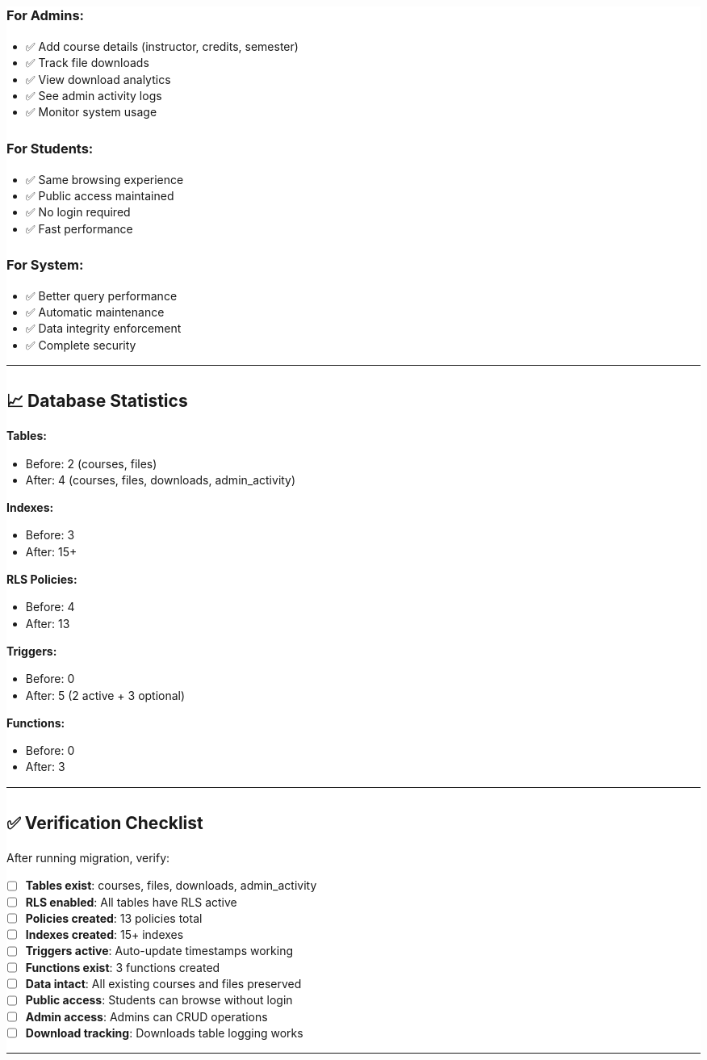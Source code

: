 ### **For Admins:**
- ✅ Add course details (instructor, credits, semester)
- ✅ Track file downloads
- ✅ View download analytics
- ✅ See admin activity logs
- ✅ Monitor system usage

### **For Students:**
- ✅ Same browsing experience
- ✅ Public access maintained
- ✅ No login required
- ✅ Fast performance

### **For System:**
- ✅ Better query performance
- ✅ Automatic maintenance
- ✅ Data integrity enforcement
- ✅ Complete security

---

## 📈 Database Statistics

**Tables:**
- Before: 2 (courses, files)
- After: 4 (courses, files, downloads, admin_activity)

**Indexes:**
- Before: 3
- After: 15+

**RLS Policies:**
- Before: 4
- After: 13

**Triggers:**
- Before: 0
- After: 5 (2 active + 3 optional)

**Functions:**
- Before: 0
- After: 3

---

## ✅ Verification Checklist

After running migration, verify:

- [ ] **Tables exist**: courses, files, downloads, admin_activity
- [ ] **RLS enabled**: All tables have RLS active
- [ ] **Policies created**: 13 policies total
- [ ] **Indexes created**: 15+ indexes
- [ ] **Triggers active**: Auto-update timestamps working
- [ ] **Functions exist**: 3 functions created
- [ ] **Data intact**: All existing courses and files preserved
- [ ] **Public access**: Students can browse without login
- [ ] **Admin access**: Admins can CRUD operations
- [ ] **Download tracking**: Downloads table logging works

---